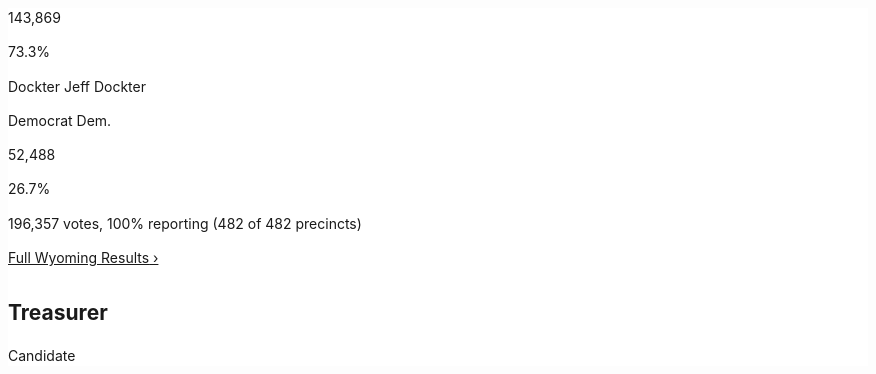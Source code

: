 143,869

73.3<span class="eln-percent-sign">%</span>

<span class="eln-name-wrap"><span class="eln-popup-swatch eln-swatch eln-democrat"></span>
<span class="eln-sprite eln-i-check-sm"></span>
<span class="eln-sprite eln-i-check"></span>
<span class="eln-last-name">Dockter
</span><span class="eln-name-display">Jeff Dockter</span></span>

<span class="eln-party-display">Democrat</span>
<span class="eln-party-abbr">Dem.</span>

52,488

26.7<span class="eln-percent-sign">%</span>

<span class="eln-total-votes">196,357 votes, </span>100% reporting
<span class="g-precinct-count">(482 of 482 precincts)</span>

<div class="eln-popup-link">

[<span>Full Wyoming Results</span><span class="eln-mobile-caret">
›</span><span class="eln-sprite eln-i-caret"></span>](https://www.nytimes3xbfgragh.onion/interactive/2018/11/06/us/elections/results-wyoming-elections.html)

</div>

<div class="eln-ad-wrapper" data-position="middle">

<div class="ad eln-ad eln-top-ad">

</div>

</div>

<div id="treasurer" class="eln-race-group eln-treasurer eln-minor-race">

## Treasurer

<div id="wy-51405-2018-11-06" class="eln-race">

<div class="eln-race-content">

<div id="wy-51405-2018-11-06-table" class="eln-race-results" data-race-id="wy-51405-2018-11-06">

<div id="wy-51405-2018-11-06-results-table-container" class="eln-table-container eln-results-container eln-results-row-treasurer eln-race-report eln-result-winner" data-race-id="wy-51405-2018-11-06" data-options="{&quot;max_candidates&quot;:3,&quot;show_more&quot;:true,&quot;show_precinct_count&quot;:true,&quot;use_only_party_colors&quot;:true,&quot;show_ranked_choice&quot;:true}">

Candidate

</div>

</div>

</div>

</div>
